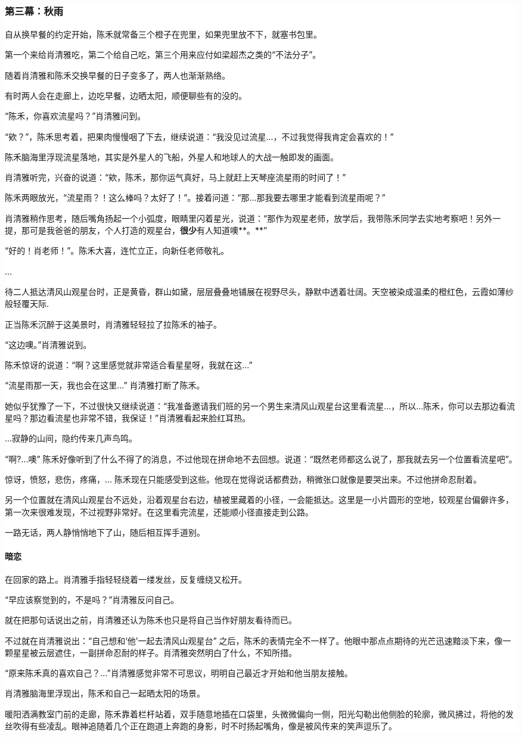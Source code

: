 ### **第三幕：秋雨**

自从换早餐的约定开始，陈禾就常备三个橙子在兜里，如果兜里放不下，就塞书包里。

第一个来给肖清雅吃，第二个给自己吃，第三个用来应付如梁超杰之类的“不法分子”。

随着肖清雅和陈禾交换早餐的日子变多了，两人也渐渐熟络。

有时两人会在走廊上，边吃早餐，边晒太阳，顺便聊些有的没的。

“陈禾，你喜欢流星吗？”肖清雅问到。

“欸？”，陈禾思考着，把果肉慢慢咽了下去，继续说道：“我没见过流星...，不过我觉得我肯定会喜欢的！”

陈禾脑海里浮现流星落地，其实是外星人的飞船，外星人和地球人的大战一触即发的画面。

肖清雅听完，兴奋的说道：“欸，陈禾，那你运气真好，马上就赶上天琴座流星雨的时间了！”

陈禾两眼放光，“流星雨？！这么棒吗？太好了！”。接着问道：“那...那我要去哪里才能看到流星雨呢？”

肖清雅稍作思考，随后嘴角扬起一个小弧度，眼睛里闪着星光，说道：“那作为观星老师，放学后，我带陈禾同学去实地考察吧！另外一提，那可是我爸爸的朋友，个人打造的观星台，**很少**有人知道噢**。**”

“好的！肖老师！”。陈禾大喜，连忙立正，向新任老师敬礼。

...

待二人抵达清风山观星台时，正是黄昏，群山如黛，层层叠叠地铺展在视野尽头，静默中透着壮阔。天空被染成温柔的橙红色，云霞如薄纱般轻覆天际.

正当陈禾沉醉于这美景时，肖清雅轻轻拉了拉陈禾的袖子。

“这边噢。”肖清雅说到。

陈禾惊讶的说道：“啊？这里感觉就非常适合看星星呀，我就在这...”

“流星雨那一天，我也会在这里...” 肖清雅打断了陈禾。

她似乎犹豫了一下，不过很快又继续说道：“我准备邀请我们班的另一个男生来清风山观星台这里看流星...，所以...陈禾，你可以去那边看流星吗？那边看流星也非常不错，我保证！”肖清雅看起来脸红耳热。

...寂静的山间，隐约传来几声鸟鸣。

“啊?...噢” 陈禾好像听到了什么不得了的消息，不过他现在拼命地不去回想。说道：“既然老师都这么说了，那我就去另一个位置看流星吧”。

惊讶，愤怒，悲伤，疼痛，... 陈禾现在只能感受到这些。他现在觉得说话都费劲，稍微张口就像是要哭出来。不过他拼命忍耐着。

另一个位置就在清风山观星台不远处，沿着观星台右边，植被里藏着的小径，一会能抵达。这里是一小片圆形的空地，较观星台偏僻许多，第一次来很难发现，不过视野非常好。在这里看完流星，还能顺小径直接走到公路。

一路无话，两人静悄悄地下了山，随后相互挥手道别。

#### **暗恋**

在回家的路上。肖清雅手指轻轻绕着一缕发丝，反复缠绕又松开。

“早应该察觉到的，不是吗？”肖清雅反问自己。

就在把那句话说出之前，肖清雅还认为陈禾也只是将自己当作好朋友看待而已。

不过就在肖清雅说出：“自己想和‘他’一起去清风山观星台” 之后，陈禾的表情完全不一样了。他眼中那点点期待的光芒迅速黯淡下来，像一颗星星被云层遮住，一副拼命忍耐的样子。肖清雅突然明白了什么，不知所措。

“原来陈禾真的喜欢自己？...”肖清雅感觉非常不可思议，明明自己最近才开始和他当朋友接触。

肖清雅脑海里浮现出，陈禾和自己一起晒太阳的场景。

暖阳洒满教室门前的走廊，陈禾靠着栏杆站着，双手随意地插在口袋里，头微微偏向一侧，阳光勾勒出他侧脸的轮廓，微风拂过，将他的发丝吹得有些凌乱。眼神追随着几个正在跑道上奔跑的身影，时不时扬起嘴角，像是被风传来的笑声逗乐了。

